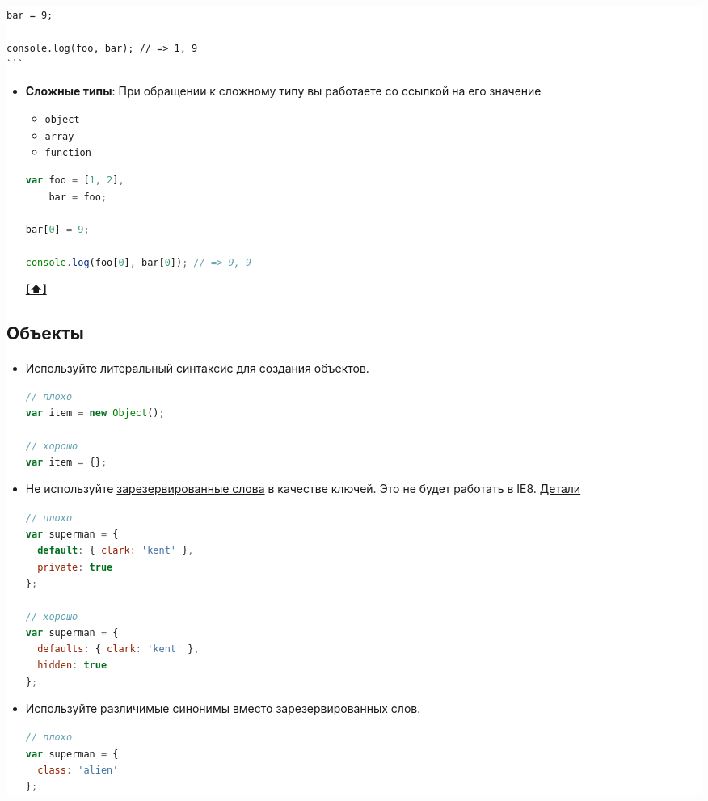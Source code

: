     bar = 9;

    console.log(foo, bar); // => 1, 9
    ```
  - **Сложные типы**: При обращении к сложному типу вы работаете со ссылкой на его значение

    + `object`
    + `array`
    + `function`

    ```javascript
    var foo = [1, 2],
        bar = foo;

    bar[0] = 9;

    console.log(foo[0], bar[0]); // => 9, 9
    ```

    **[[⬆]](#TOC)**

## <a name='objects'>Объекты</a>

  - Используйте литеральный синтаксис для создания объектов.

    ```javascript
    // плохо
    var item = new Object();

    // хорошо
    var item = {};
    ```

  - Не используйте [зарезервированные слова](http://es5.github.io/#x7.6.1) в качестве ключей. Это не будет работать в IE8. [Детали](https://github.com/airbnb/javascript/issues/61)

    ```javascript
    // плохо
    var superman = {
      default: { clark: 'kent' },
      private: true
    };

    // хорошо
    var superman = {
      defaults: { clark: 'kent' },
      hidden: true
    };
    ```

  - Используйте различимые синонимы вместо зарезервированных слов.

    ```javascript
    // плохо
    var superman = {
      class: 'alien'
    };
